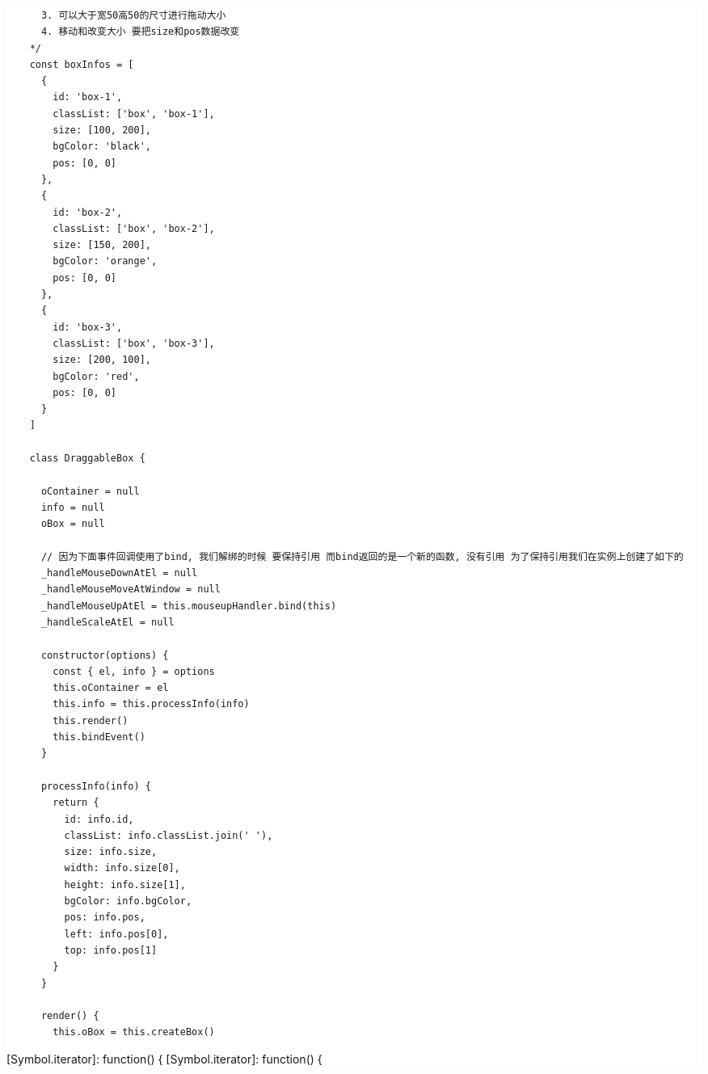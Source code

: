 ```html
      3. 可以大于宽50高50的尺寸进行拖动大小
      4. 移动和改变大小 要把size和pos数据改变
    */
    const boxInfos = [
      {
        id: 'box-1',
        classList: ['box', 'box-1'],
        size: [100, 200],
        bgColor: 'black',
        pos: [0, 0]
      },
      {
        id: 'box-2',
        classList: ['box', 'box-2'],
        size: [150, 200],
        bgColor: 'orange',
        pos: [0, 0]
      },
      {
        id: 'box-3',
        classList: ['box', 'box-3'],
        size: [200, 100],
        bgColor: 'red',
        pos: [0, 0]
      }
    ]
    
    class DraggableBox {

      oContainer = null
      info = null
      oBox = null

      // 因为下面事件回调使用了bind, 我们解绑的时候 要保持引用 而bind返回的是一个新的函数, 没有引用 为了保持引用我们在实例上创建了如下的
      _handleMouseDownAtEl = null
      _handleMouseMoveAtWindow = null
      _handleMouseUpAtEl = this.mouseupHandler.bind(this)
      _handleScaleAtEl = null
      
      constructor(options) {
        const { el, info } = options
        this.oContainer = el
        this.info = this.processInfo(info)
        this.render()
        this.bindEvent()
      }

      processInfo(info) {
        return {
          id: info.id,
          classList: info.classList.join(' '),
          size: info.size,
          width: info.size[0],
          height: info.size[1],
          bgColor: info.bgColor,
          pos: info.pos,
          left: info.pos[0],
          top: info.pos[1]
        }
      }

      render() {
        this.oBox = this.createBox()
```

  [Symbol.iterator]: function() {
  [Symbol.iterator]: function() {